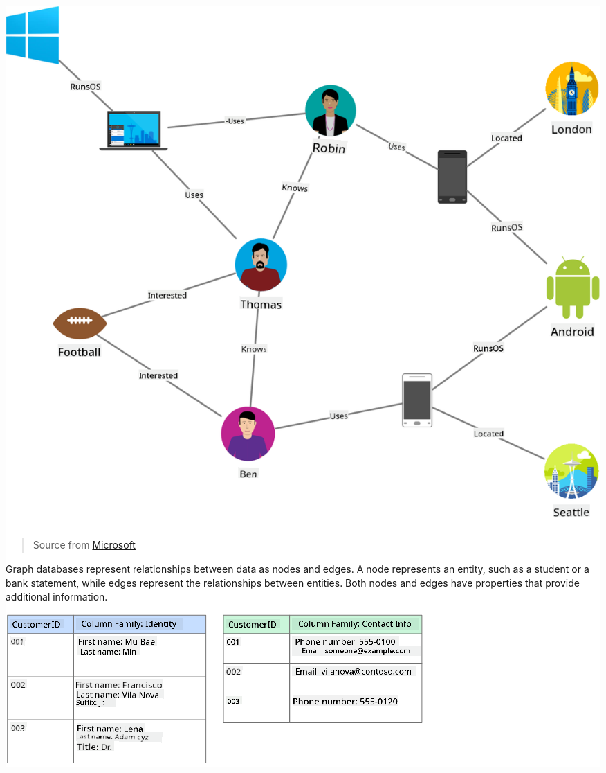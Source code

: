 ![Graphical representation of a graph data store showing the relationships between people, their interests and locations](../../../../translated_images/graph-db.d13629152f79a9dac895b20fa7d841d4d4d6f6008b1382227c3bbd200fd4cfa1.en.png)
> Source from [Microsoft](https://docs.microsoft.com/en-us/azure/cosmos-db/graph/graph-introduction#graph-database-by-example)

[Graph](https://docs.microsoft.com/en-us/azure/architecture/data-guide/big-data/non-relational-data#graph-data-stores) databases represent relationships between data as nodes and edges. A node represents an entity, such as a student or a bank statement, while edges represent the relationships between entities. Both nodes and edges have properties that provide additional information.

![Graphical representation of a columnar data store showing a customer database with two column families named Identity and Contact Info](../../../../translated_images/columnar-db.ffcfe73c3e9063a8c8f93f8ace85e1200863584b1e324eb5159d8ca10f62ec04.en.png)
